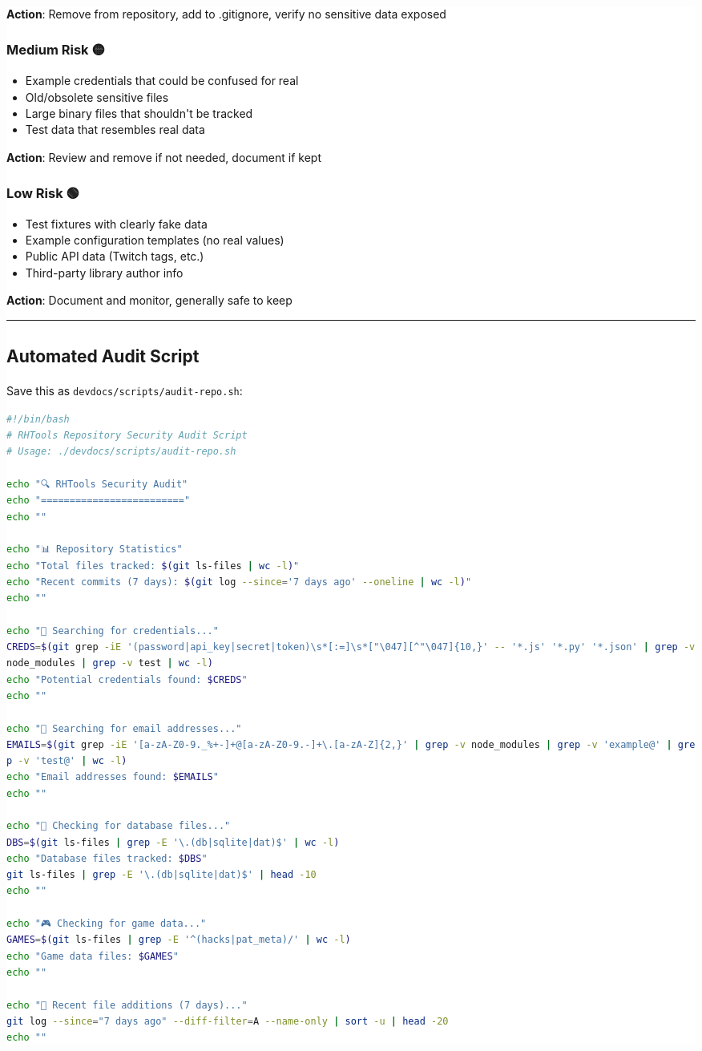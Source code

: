 **Action**: Remove from repository, add to .gitignore, verify no sensitive data exposed

### Medium Risk 🟡
- Example credentials that could be confused for real
- Old/obsolete sensitive files
- Large binary files that shouldn't be tracked
- Test data that resembles real data

**Action**: Review and remove if not needed, document if kept

### Low Risk 🟢
- Test fixtures with clearly fake data
- Example configuration templates (no real values)
- Public API data (Twitch tags, etc.)
- Third-party library author info

**Action**: Document and monitor, generally safe to keep

---

## Automated Audit Script

Save this as `devdocs/scripts/audit-repo.sh`:

```bash
#!/bin/bash
# RHTools Repository Security Audit Script
# Usage: ./devdocs/scripts/audit-repo.sh

echo "🔍 RHTools Security Audit"
echo "========================="
echo ""

echo "📊 Repository Statistics"
echo "Total files tracked: $(git ls-files | wc -l)"
echo "Recent commits (7 days): $(git log --since='7 days ago' --oneline | wc -l)"
echo ""

echo "🔐 Searching for credentials..."
CREDS=$(git grep -iE '(password|api_key|secret|token)\s*[:=]\s*["\047][^"\047]{10,}' -- '*.js' '*.py' '*.json' | grep -v node_modules | grep -v test | wc -l)
echo "Potential credentials found: $CREDS"
echo ""

echo "📧 Searching for email addresses..."
EMAILS=$(git grep -iE '[a-zA-Z0-9._%+-]+@[a-zA-Z0-9.-]+\.[a-zA-Z]{2,}' | grep -v node_modules | grep -v 'example@' | grep -v 'test@' | wc -l)
echo "Email addresses found: $EMAILS"
echo ""

echo "💾 Checking for database files..."
DBS=$(git ls-files | grep -E '\.(db|sqlite|dat)$' | wc -l)
echo "Database files tracked: $DBS"
git ls-files | grep -E '\.(db|sqlite|dat)$' | head -10
echo ""

echo "🎮 Checking for game data..."
GAMES=$(git ls-files | grep -E '^(hacks|pat_meta)/' | wc -l)
echo "Game data files: $GAMES"
echo ""

echo "📝 Recent file additions (7 days)..."
git log --since="7 days ago" --diff-filter=A --name-only | sort -u | head -20
echo ""

```